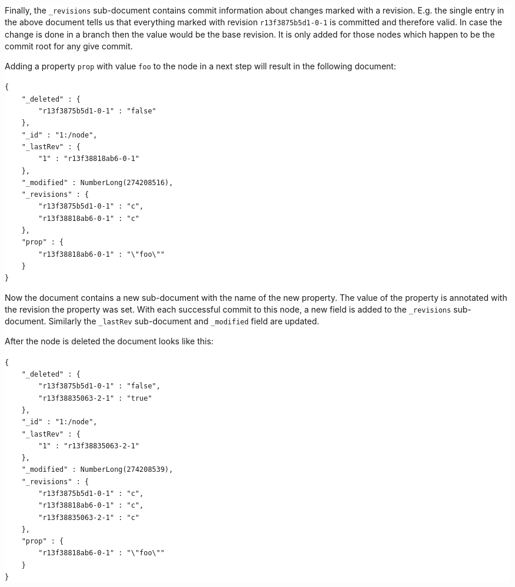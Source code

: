 Finally, the `_revisions` sub-document contains commit information about changes
marked with a revision. E.g. the single entry in the above document tells us
that everything marked with revision `r13f3875b5d1-0-1` is committed and
therefore valid. In case the change is done in a branch then the value would be the
base revision. It is only added for those nodes which happen to be the commit root
for any give commit.

Adding a property `prop` with value `foo` to the node in a next step will
result in the following document:

    {
        "_deleted" : {
            "r13f3875b5d1-0-1" : "false"
        },
        "_id" : "1:/node",
        "_lastRev" : {
            "1" : "r13f38818ab6-0-1"
        },
        "_modified" : NumberLong(274208516),
        "_revisions" : {
            "r13f3875b5d1-0-1" : "c",
            "r13f38818ab6-0-1" : "c"
        },
        "prop" : {
            "r13f38818ab6-0-1" : "\"foo\""
        }
    }

Now the document contains a new sub-document with the name of the new property.
The value of the property is annotated with the revision the property was set.
With each successful commit to this node, a new field is added to the
`_revisions` sub-document. Similarly the `_lastRev` sub-document and `_modified`
field are updated.

After the node is deleted the document looks like this:

    {
        "_deleted" : {
            "r13f3875b5d1-0-1" : "false",
            "r13f38835063-2-1" : "true"
        },
        "_id" : "1:/node",
        "_lastRev" : {
            "1" : "r13f38835063-2-1"
        },
        "_modified" : NumberLong(274208539),
        "_revisions" : {
            "r13f3875b5d1-0-1" : "c",
            "r13f38818ab6-0-1" : "c",
            "r13f38835063-2-1" : "c"
        },
        "prop" : {
            "r13f38818ab6-0-1" : "\"foo\""
        }
    }
